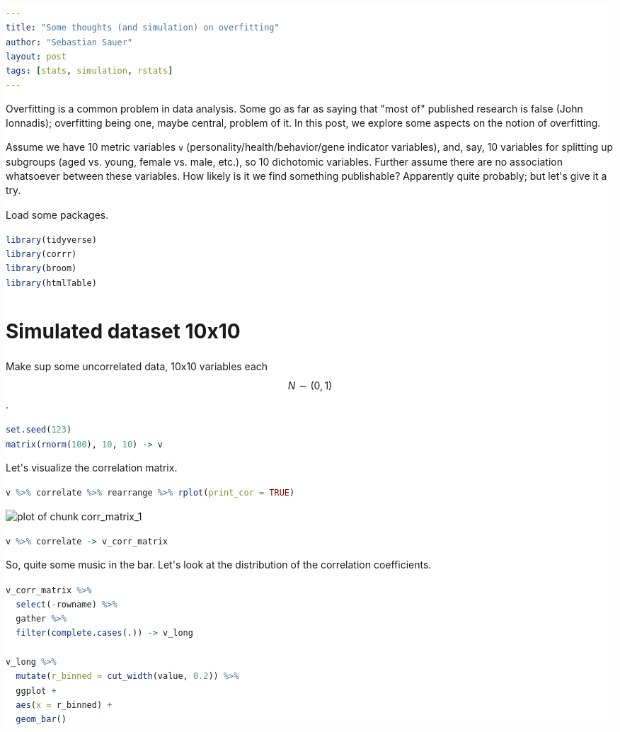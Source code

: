 ```yaml
---
title: "Some thoughts (and simulation) on overfitting"
author: "Sebastian Sauer"
layout: post
tags: [stats, simulation, rstats]
---
```




Overfitting is a common problem in data analysis. Some go as far as saying that "most of" published research is false (John Ionnadis); overfitting being one, maybe central, problem of it. In this post, we explore some aspects on the notion of overfitting.

Assume we have 10 metric variables `v` (personality/health/behavior/gene indicator variables), and, say, 10 variables for splitting up subgroups (aged vs. young, female vs. male, etc.), so 10 dichotomic variables. Further assume there are no association whatsoever between these variables. How likely is it we find something publishable? Apparently quite probably; but let's give it a try.


Load some packages.

```r
library(tidyverse)
library(corrr)
library(broom)
library(htmlTable)
```


# Simulated dataset 10x10
Make sup some uncorrelated data, 10x10 variables each $$N \sim (0,1)$$.

```r
set.seed(123)
matrix(rnorm(100), 10, 10) -> v
```

Let's visualize the correlation matrix.

```r
v %>% correlate %>% rearrange %>% rplot(print_cor = TRUE)
```

![plot of chunk corr_matrix_1](https://sebastiansauer.github.io/images/2016-11-13/corr_matrix_1-1.png)

```r
v %>% correlate -> v_corr_matrix
```

So, quite some music in the bar. Let's look at the distribution of the correlation coefficients.


```r
v_corr_matrix %>% 
  select(-rowname) %>% 
  gather %>% 
  filter(complete.cases(.)) -> v_long
  
v_long %>% 
  mutate(r_binned = cut_width(value, 0.2)) %>% 
  ggplot +
  aes(x = r_binned) + 
  geom_bar()
```
